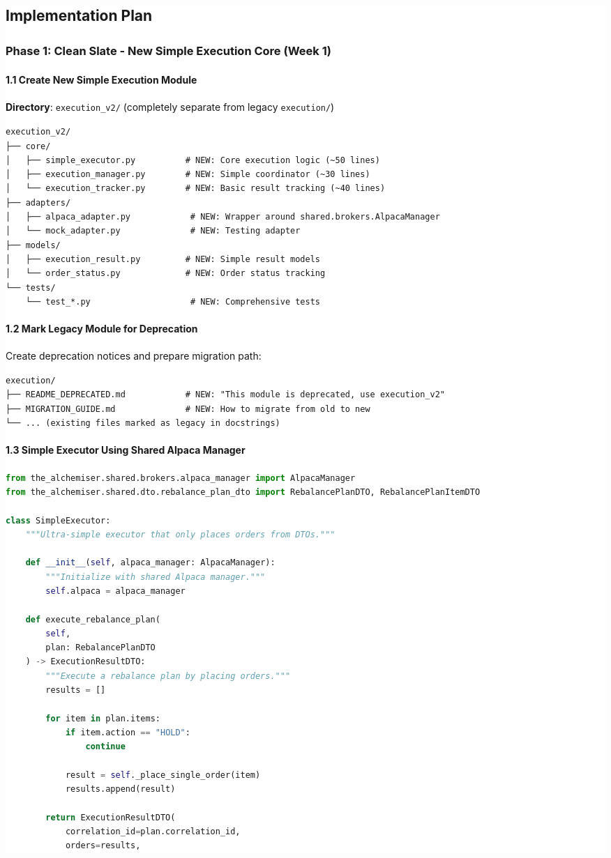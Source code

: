 ## Implementation Plan

### Phase 1: Clean Slate - New Simple Execution Core (Week 1)

#### 1.1 Create New Simple Execution Module

**Directory**: `execution_v2/` (completely separate from legacy `execution/`)

```text
execution_v2/
├── core/
│   ├── simple_executor.py          # NEW: Core execution logic (~50 lines)
│   ├── execution_manager.py        # NEW: Simple coordinator (~30 lines)
│   └── execution_tracker.py        # NEW: Basic result tracking (~40 lines)
├── adapters/
│   ├── alpaca_adapter.py            # NEW: Wrapper around shared.brokers.AlpacaManager
│   └── mock_adapter.py              # NEW: Testing adapter
├── models/
│   ├── execution_result.py         # NEW: Simple result models
│   └── order_status.py             # NEW: Order status tracking
└── tests/
    └── test_*.py                    # NEW: Comprehensive tests
```

#### 1.2 Mark Legacy Module for Deprecation

Create deprecation notices and prepare migration path:

```text
execution/
├── README_DEPRECATED.md            # NEW: "This module is deprecated, use execution_v2"
├── MIGRATION_GUIDE.md              # NEW: How to migrate from old to new
└── ... (existing files marked as legacy in docstrings)
```

#### 1.3 Simple Executor Using Shared Alpaca Manager

```python
from the_alchemiser.shared.brokers.alpaca_manager import AlpacaManager
from the_alchemiser.shared.dto.rebalance_plan_dto import RebalancePlanDTO, RebalancePlanItemDTO

class SimpleExecutor:
    """Ultra-simple executor that only places orders from DTOs."""
    
    def __init__(self, alpaca_manager: AlpacaManager):
        """Initialize with shared Alpaca manager."""
        self.alpaca = alpaca_manager
    
    def execute_rebalance_plan(
        self, 
        plan: RebalancePlanDTO
    ) -> ExecutionResultDTO:
        """Execute a rebalance plan by placing orders."""
        results = []
        
        for item in plan.items:
            if item.action == "HOLD":
                continue
                
            result = self._place_single_order(item)
            results.append(result)
            
        return ExecutionResultDTO(
            correlation_id=plan.correlation_id,
            orders=results,
```